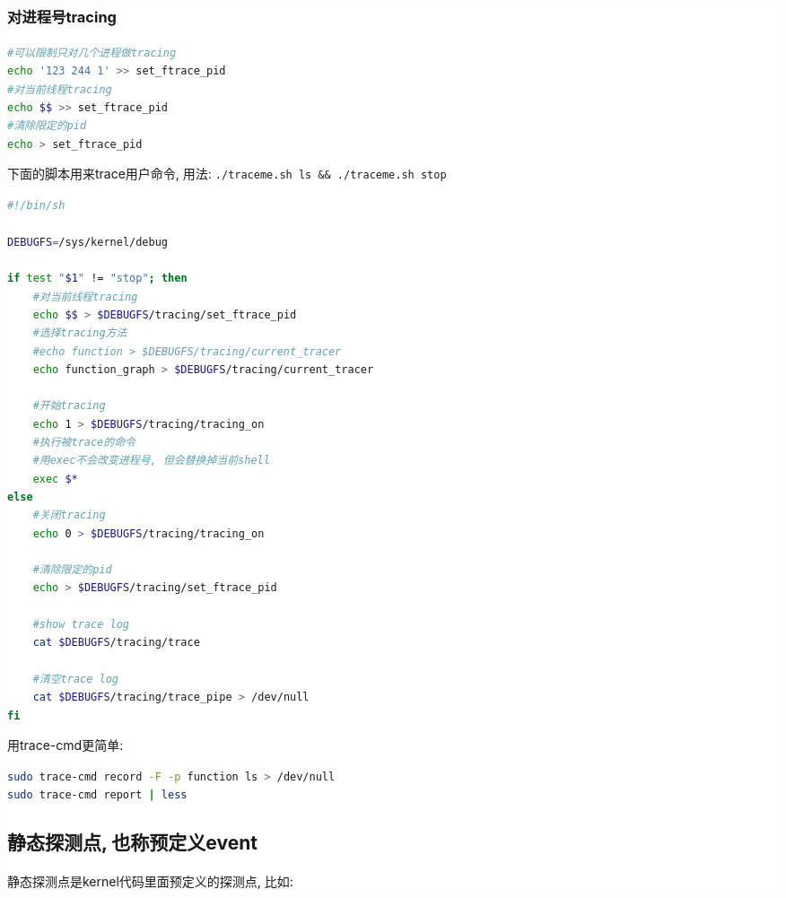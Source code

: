 ```bash
```

### 对进程号tracing

```bash
#可以限制只对几个进程做tracing
echo '123 244 1' >> set_ftrace_pid
#对当前线程tracing
echo $$ >> set_ftrace_pid
#清除限定的pid
echo > set_ftrace_pid
```

下面的脚本用来trace用户命令, 用法: `./traceme.sh ls && ./traceme.sh stop`
```bash
#!/bin/sh

DEBUGFS=/sys/kernel/debug

if test "$1" != "stop"; then
    #对当前线程tracing
    echo $$ > $DEBUGFS/tracing/set_ftrace_pid
    #选择tracing方法
    #echo function > $DEBUGFS/tracing/current_tracer
    echo function_graph > $DEBUGFS/tracing/current_tracer

    #开始tracing
    echo 1 > $DEBUGFS/tracing/tracing_on
    #执行被trace的命令
    #用exec不会改变进程号, 但会替换掉当前shell
    exec $*
else
    #关闭tracing
    echo 0 > $DEBUGFS/tracing/tracing_on

    #清除限定的pid
    echo > $DEBUGFS/tracing/set_ftrace_pid

    #show trace log
    cat $DEBUGFS/tracing/trace

    #清空trace log
    cat $DEBUGFS/tracing/trace_pipe > /dev/null
fi
```
用trace-cmd更简单:
```sh
sudo trace-cmd record -F -p function ls > /dev/null
sudo trace-cmd report | less
```

## 静态探测点, 也称预定义event
静态探测点是kernel代码里面预定义的探测点, 比如:  